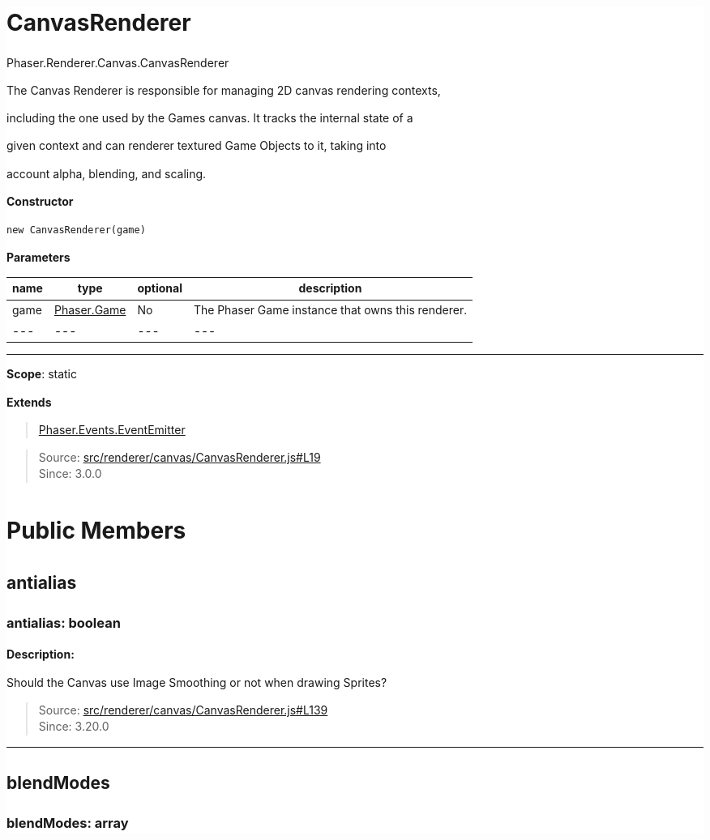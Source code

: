 # CanvasRenderer

Phaser.Renderer.Canvas.CanvasRenderer

The Canvas Renderer is responsible for managing 2D canvas rendering contexts,

including the one used by the Games canvas. It tracks the internal state of a

given context and can renderer textured Game Objects to it, taking into

account alpha, blending, and scaling.

**Constructor**

`new CanvasRenderer(game)`

**Parameters**

| name | type | optional | description |
| --- | --- | --- | --- |
| game | [Phaser.Game](game.md) | No | The Phaser Game instance that owns this renderer. |
| --- | --- | --- | --- |

---

**Scope**: static

**Extends**

> [Phaser.Events.EventEmitter](events-eventemitter.md)

> Source: [src/renderer/canvas/CanvasRenderer.js#L19](https://github.com/phaserjs/phaser/blob/v3.87.0/src/renderer/canvas/CanvasRenderer.js#L19)  
> Since: 3.0.0

# Public Members

## antialias

### antialias: boolean

**Description:**

Should the Canvas use Image Smoothing or not when drawing Sprites?

> Source: [src/renderer/canvas/CanvasRenderer.js#L139](https://github.com/phaserjs/phaser/blob/v3.87.0/src/renderer/canvas/CanvasRenderer.js#L139)  
> Since: 3.20.0

---

## blendModes

### blendModes: array
